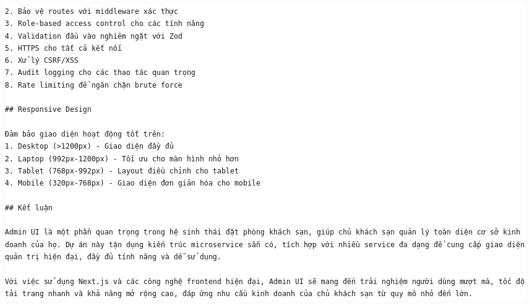 ```
2. Bảo vệ routes với middleware xác thực
3. Role-based access control cho các tính năng
4. Validation đầu vào nghiêm ngặt với Zod
5. HTTPS cho tất cả kết nối
6. Xử lý CSRF/XSS
7. Audit logging cho các thao tác quan trọng
8. Rate limiting để ngăn chặn brute force

## Responsive Design

Đảm bảo giao diện hoạt động tốt trên:
1. Desktop (>1200px) - Giao diện đầy đủ
2. Laptop (992px-1200px) - Tối ưu cho màn hình nhỏ hơn
3. Tablet (768px-992px) - Layout điều chỉnh cho tablet
4. Mobile (320px-768px) - Giao diện đơn giản hóa cho mobile

## Kết luận

Admin UI là một phần quan trọng trong hệ sinh thái đặt phòng khách sạn, giúp chủ khách sạn quản lý toàn diện cơ sở kinh doanh của họ. Dự án này tận dụng kiến trúc microservice sẵn có, tích hợp với nhiều service đa dạng để cung cấp giao diện quản trị hiện đại, đầy đủ tính năng và dễ sử dụng.

Với việc sử dụng Next.js và các công nghệ frontend hiện đại, Admin UI sẽ mang đến trải nghiệm người dùng mượt mà, tốc độ tải trang nhanh và khả năng mở rộng cao, đáp ứng nhu cầu kinh doanh của chủ khách sạn từ quy mô nhỏ đến lớn.